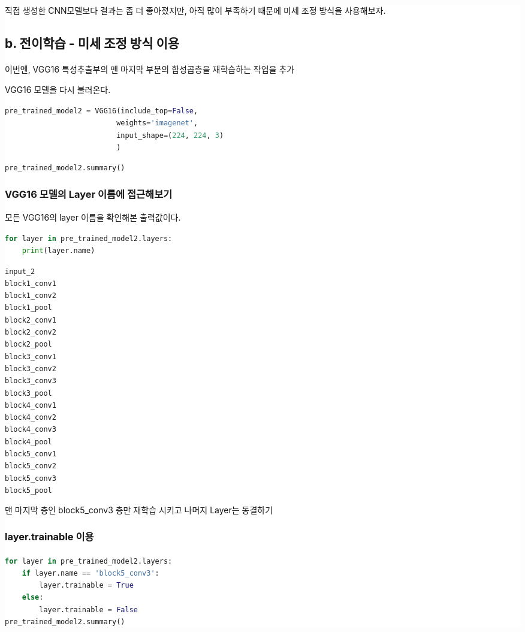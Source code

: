 직접 생성한 CNN모델보다 결과는 좀 더 좋아졌지만, 아직 많이 부족하기 때문에 미세 조정 방식을 사용해보자.

## b. 전이학습 - 미세 조정 방식 이용

이번엔, VGG16 특성추출부의 맨 마지막 부분의 합성곱층을 재학습하는 작업을 추가

VGG16 모델을 다시 불러온다.

```python
pre_trained_model2 = VGG16(include_top=False,
                          weights='imagenet',
                          input_shape=(224, 224, 3)
                          )
```

```python
pre_trained_model2.summary()
```

### **VGG16 모델의 Layer 이름에 접근해보기**

모든 VGG16의 layer 이름을 확인해본 출력값이다.

```python
for layer in pre_trained_model2.layers:
    print(layer.name)
```

```
input_2
block1_conv1
block1_conv2
block1_pool
block2_conv1
block2_conv2
block2_pool
block3_conv1
block3_conv2
block3_conv3
block3_pool
block4_conv1
block4_conv2
block4_conv3
block4_pool
block5_conv1
block5_conv2
block5_conv3
block5_pool
```

맨 마지막 층인 block5_conv3 층만 재학습 시키고 나머지 Layer는 동결하기

### **layer.trainable 이용**

```python
for layer in pre_trained_model2.layers:
    if layer.name == 'block5_conv3':
        layer.trainable = True
    else:
        layer.trainable = False
pre_trained_model2.summary()
```
